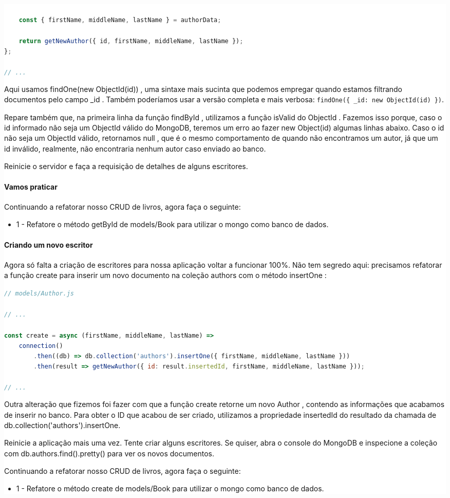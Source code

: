 ```js

    const { firstName, middleName, lastName } = authorData;

    return getNewAuthor({ id, firstName, middleName, lastName });
};

// ...
```

Aqui usamos findOne(new ObjectId(id)) , uma sintaxe mais sucinta que podemos empregar quando estamos filtrando documentos pelo campo _id . Também poderíamos usar a versão completa e mais verbosa: `findOne({ _id: new ObjectId(id) })`.

Repare também que, na primeira linha da função findById , utilizamos a função isValid do ObjectId . Fazemos isso porque, caso o id informado não seja um ObjectId válido do MongoDB, teremos um erro ao fazer new Object(id) algumas linhas abaixo. Caso o id não seja um ObjectId válido, retornamos null , que é o mesmo comportamento de quando não encontramos um autor, já que um id inválido, realmente, não encontraria nenhum autor caso enviado ao banco.

Reinicie o servidor e faça a requisição de detalhes de alguns escritores.

#### Vamos praticar

Continuando a refatorar nosso CRUD de livros, agora faça o seguinte:

* 1 - Refatore o método getById de models/Book para utilizar o mongo como banco de dados.

#### Criando um novo escritor

Agora só falta a criação de escritores para nossa aplicação voltar a funcionar 100%. Não tem segredo aqui: precisamos refatorar a função create para inserir um novo documento na coleção authors com o método insertOne :

```js
// models/Author.js

// ...

const create = async (firstName, middleName, lastName) =>
    connection()
        .then((db) => db.collection('authors').insertOne({ firstName, middleName, lastName }))
        .then(result => getNewAuthor({ id: result.insertedId, firstName, middleName, lastName }));

// ...
```

Outra alteração que fizemos foi fazer com que a função create retorne um novo Author , contendo as informações que acabamos de inserir no banco. Para obter o ID que acabou de ser criado, utilizamos a propriedade insertedId do resultado da chamada de db.collection('authors').insertOne.

Reinicie a aplicação mais uma vez. Tente criar alguns escritores. Se quiser, abra o console do MongoDB e inspecione a coleção com db.authors.find().pretty() para ver os novos documentos.

Continuando a refatorar nosso CRUD de livros, agora faça o seguinte:

* 1 - Refatore o método create de models/Book para utilizar o mongo como banco de dados.

```js
```

```js
```